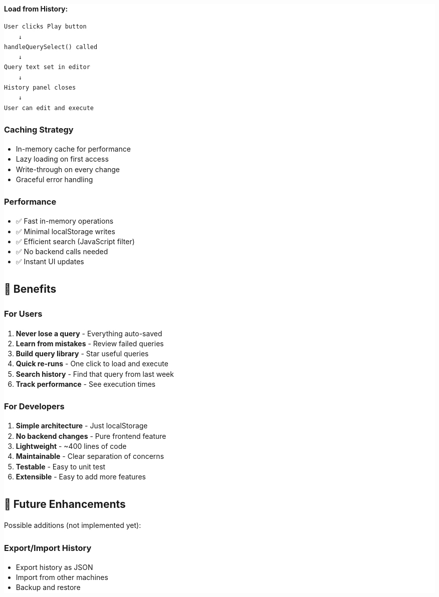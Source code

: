 **Load from History:**
```
User clicks Play button
    ↓
handleQuerySelect() called
    ↓
Query text set in editor
    ↓
History panel closes
    ↓
User can edit and execute
```

### Caching Strategy
- In-memory cache for performance
- Lazy loading on first access
- Write-through on every change
- Graceful error handling

### Performance
- ✅ Fast in-memory operations
- ✅ Minimal localStorage writes
- ✅ Efficient search (JavaScript filter)
- ✅ No backend calls needed
- ✅ Instant UI updates

## 🎉 Benefits

### For Users
1. **Never lose a query** - Everything auto-saved
2. **Learn from mistakes** - Review failed queries
3. **Build query library** - Star useful queries
4. **Quick re-runs** - One click to load and execute
5. **Search history** - Find that query from last week
6. **Track performance** - See execution times

### For Developers
1. **Simple architecture** - Just localStorage
2. **No backend changes** - Pure frontend feature
3. **Lightweight** - ~400 lines of code
4. **Maintainable** - Clear separation of concerns
5. **Testable** - Easy to unit test
6. **Extensible** - Easy to add more features

## 🚀 Future Enhancements

Possible additions (not implemented yet):

### Export/Import History
- Export history as JSON
- Import from other machines
- Backup and restore
